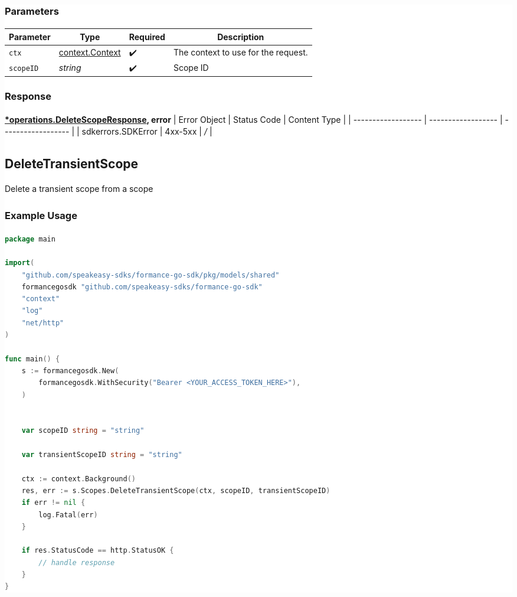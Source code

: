 ### Parameters

| Parameter                                             | Type                                                  | Required                                              | Description                                           |
| ----------------------------------------------------- | ----------------------------------------------------- | ----------------------------------------------------- | ----------------------------------------------------- |
| `ctx`                                                 | [context.Context](https://pkg.go.dev/context#Context) | :heavy_check_mark:                                    | The context to use for the request.                   |
| `scopeID`                                             | *string*                                              | :heavy_check_mark:                                    | Scope ID                                              |


### Response

**[*operations.DeleteScopeResponse](../../pkg/models/operations/deletescoperesponse.md), error**
| Error Object       | Status Code        | Content Type       |
| ------------------ | ------------------ | ------------------ |
| sdkerrors.SDKError | 4xx-5xx            | */*                |

## DeleteTransientScope

Delete a transient scope from a scope

### Example Usage

```go
package main

import(
	"github.com/speakeasy-sdks/formance-go-sdk/pkg/models/shared"
	formancegosdk "github.com/speakeasy-sdks/formance-go-sdk"
	"context"
	"log"
	"net/http"
)

func main() {
    s := formancegosdk.New(
        formancegosdk.WithSecurity("Bearer <YOUR_ACCESS_TOKEN_HERE>"),
    )


    var scopeID string = "string"

    var transientScopeID string = "string"

    ctx := context.Background()
    res, err := s.Scopes.DeleteTransientScope(ctx, scopeID, transientScopeID)
    if err != nil {
        log.Fatal(err)
    }

    if res.StatusCode == http.StatusOK {
        // handle response
    }
}
```
